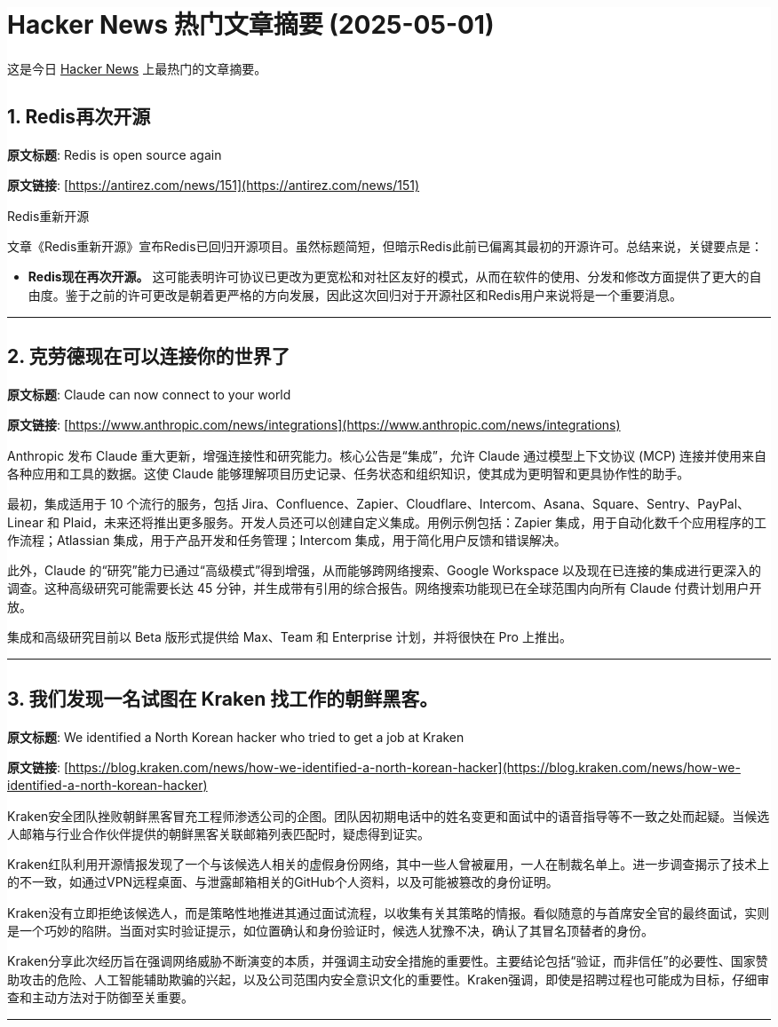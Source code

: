 # Hacker News 热门文章摘要 (2025-05-01)

这是今日 [Hacker News](https://news.ycombinator.com/) 上最热门的文章摘要。

## 1. Redis再次开源

**原文标题**: Redis is open source again

**原文链接**: [https://antirez.com/news/151](https://antirez.com/news/151)

Redis重新开源

文章《Redis重新开源》宣布Redis已回归开源项目。虽然标题简短，但暗示Redis此前已偏离其最初的开源许可。总结来说，关键要点是：

*   **Redis现在再次开源。** 这可能表明许可协议已更改为更宽松和对社区友好的模式，从而在软件的使用、分发和修改方面提供了更大的自由度。鉴于之前的许可更改是朝着更严格的方向发展，因此这次回归对于开源社区和Redis用户来说将是一个重要消息。

---

## 2. 克劳德现在可以连接你的世界了

**原文标题**: Claude can now connect to your world

**原文链接**: [https://www.anthropic.com/news/integrations](https://www.anthropic.com/news/integrations)

Anthropic 发布 Claude 重大更新，增强连接性和研究能力。核心公告是“集成”，允许 Claude 通过模型上下文协议 (MCP) 连接并使用来自各种应用和工具的数据。这使 Claude 能够理解项目历史记录、任务状态和组织知识，使其成为更明智和更具协作性的助手。

最初，集成适用于 10 个流行的服务，包括 Jira、Confluence、Zapier、Cloudflare、Intercom、Asana、Square、Sentry、PayPal、Linear 和 Plaid，未来还将推出更多服务。开发人员还可以创建自定义集成。用例示例包括：Zapier 集成，用于自动化数千个应用程序的工作流程；Atlassian 集成，用于产品开发和任务管理；Intercom 集成，用于简化用户反馈和错误解决。

此外，Claude 的“研究”能力已通过“高级模式”得到增强，从而能够跨网络搜索、Google Workspace 以及现在已连接的集成进行更深入的调查。这种高级研究可能需要长达 45 分钟，并生成带有引用的综合报告。网络搜索功能现已在全球范围内向所有 Claude 付费计划用户开放。

集成和高级研究目前以 Beta 版形式提供给 Max、Team 和 Enterprise 计划，并将很快在 Pro 上推出。

---

## 3. 我们发现一名试图在 Kraken 找工作的朝鲜黑客。

**原文标题**: We identified a North Korean hacker who tried to get a job at Kraken

**原文链接**: [https://blog.kraken.com/news/how-we-identified-a-north-korean-hacker](https://blog.kraken.com/news/how-we-identified-a-north-korean-hacker)

Kraken安全团队挫败朝鲜黑客冒充工程师渗透公司的企图。团队因初期电话中的姓名变更和面试中的语音指导等不一致之处而起疑。当候选人邮箱与行业合作伙伴提供的朝鲜黑客关联邮箱列表匹配时，疑虑得到证实。

Kraken红队利用开源情报发现了一个与该候选人相关的虚假身份网络，其中一些人曾被雇用，一人在制裁名单上。进一步调查揭示了技术上的不一致，如通过VPN远程桌面、与泄露邮箱相关的GitHub个人资料，以及可能被篡改的身份证明。

Kraken没有立即拒绝该候选人，而是策略性地推进其通过面试流程，以收集有关其策略的情报。看似随意的与首席安全官的最终面试，实则是一个巧妙的陷阱。当面对实时验证提示，如位置确认和身份验证时，候选人犹豫不决，确认了其冒名顶替者的身份。

Kraken分享此次经历旨在强调网络威胁不断演变的本质，并强调主动安全措施的重要性。主要结论包括“验证，而非信任”的必要性、国家赞助攻击的危险、人工智能辅助欺骗的兴起，以及公司范围内安全意识文化的重要性。Kraken强调，即使是招聘过程也可能成为目标，仔细审查和主动方法对于防御至关重要。

---